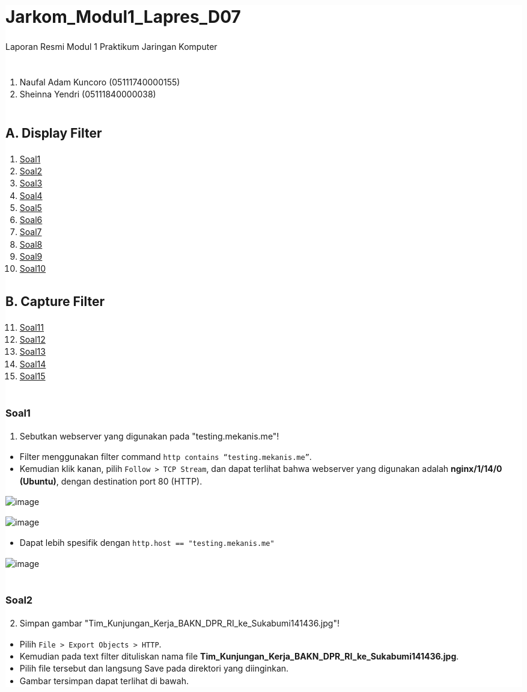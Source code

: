 # Jarkom_Modul1_Lapres_D07
Laporan Resmi Modul 1 Praktikum Jaringan Komputer
#
1. Naufal Adam Kuncoro (05111740000155)
2. Sheinna Yendri (05111840000038)
#
## A. Display Filter
1. [Soal1](#soal1)
2. [Soal2](#soal2)
3. [Soal3](#soal3)
4. [Soal4](#soal4)
5. [Soal5](#soal5)
6. [Soal6](#soal6)
7. [Soal7](#soal7)
8. [Soal8](#soal8)
9. [Soal9](#soal9)
10. [Soal10](#soal10)
## B. Capture Filter
11. [Soal11](#soal11)
12. [Soal12](#soal12)
13. [Soal13](#soal13)
14. [Soal14](#soal14)
15. [Soal15](#soal15)
#

### Soal1
1.	Sebutkan webserver yang digunakan pada "testing.mekanis.me"!
-	Filter menggunakan filter command ```http contains “testing.mekanis.me”```.
-	Kemudian klik kanan, pilih ```Follow > TCP Stream```, dan dapat terlihat bahwa webserver yang digunakan adalah **nginx/1/14/0 (Ubuntu)**, dengan destination port 80 (HTTP).

![image](https://user-images.githubusercontent.com/48936125/95944718-0d957c00-0e13-11eb-9b10-abdc716069ae.png)

![image](https://user-images.githubusercontent.com/48936125/95887559-30d81100-0daa-11eb-822f-78e0a6e2a755.png)

- Dapat lebih spesifik dengan ```http.host == "testing.mekanis.me"```

![image](https://user-images.githubusercontent.com/48936125/96250135-901b6880-0fd8-11eb-8469-6aa331c7ae7c.png)
#

### Soal2
2.	Simpan gambar "Tim_Kunjungan_Kerja_BAKN_DPR_RI_ke_Sukabumi141436.jpg"!
-	Pilih ```File > Export Objects > HTTP```.
-	Kemudian pada text filter dituliskan nama file **Tim_Kunjungan_Kerja_BAKN_DPR_RI_ke_Sukabumi141436.jpg**.
-	Pilih file tersebut dan langsung Save pada direktori yang diinginkan.
-	Gambar tersimpan dapat terlihat di bawah.
